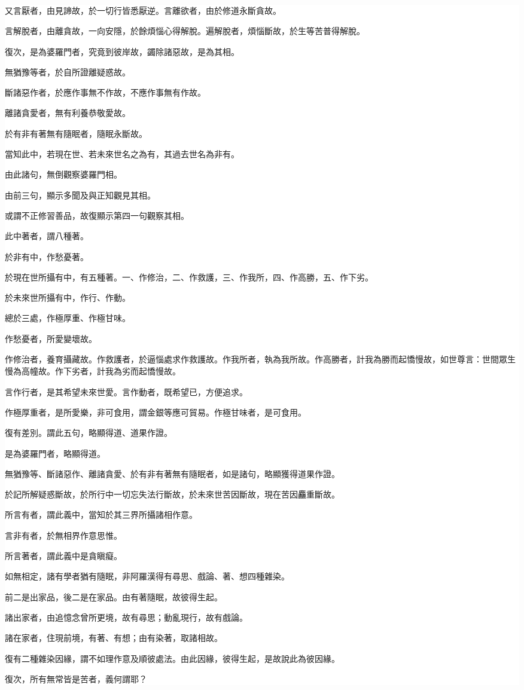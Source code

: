 又言厭者，由見諦故，於一切行皆悉厭逆。言離欲者，由於修道永斷貪故。

言解脫者，由離貪故，一向安隱，於餘煩惱心得解脫。遍解脫者，煩惱斷故，於生等苦普得解脫。

復次，是為婆羅門者，究竟到彼岸故，蠲除諸惡故，是為其相。

無猶豫等者，於自所證離疑惑故。

斷諸惡作者，於應作事無不作故，不應作事無有作故。

離諸貪愛者，無有利養恭敬愛故。

於有非有著無有隨眠者，隨眠永斷故。

當知此中，若現在世、若未來世名之為有，其過去世名為非有。

由此諸句，無倒觀察婆羅門相。

由前三句，顯示多聞及與正知觀見其相。

或謂不正修習善品，故復顯示第四一句觀察其相。

此中著者，謂八種著。

於非有中，作愁憂著。

於現在世所攝有中，有五種著。一、作修治，二、作救護，三、作我所，四、作高勝，五、作下劣。

於未來世所攝有中，作行、作動。

總於三處，作極厚重、作極甘味。

作愁憂者，所愛變壞故。

作修治者，養育攝藏故。作救護者，於逼惱處求作救護故。作我所者，執為我所故。作高勝者，計我為勝而起憍慢故，如世尊言：世間眾生慢為高幢故。作下劣者，計我為劣而起憍慢故。

言作行者，是其希望未來世愛。言作動者，既希望已，方便追求。

作極厚重者，是所愛樂，非可食用，謂金銀等應可貿易。作極甘味者，是可食用。

復有差別。謂此五句，略顯得道、道果作證。

是為婆羅門者，略顯得道。

無猶豫等、斷諸惡作、離諸貪愛、於有非有著無有隨眠者，如是諸句，略顯獲得道果作證。

於記所解疑惑斷故，於所行中一切忘失法行斷故，於未來世苦因斷故，現在苦因麤重斷故。

所言有者，謂此義中，當知於其三界所攝諸相作意。

言非有者，於無相界作意思惟。

所言著者，謂此義中是貪瞋癡。

如無相定，諸有學者猶有隨眠，非阿羅漢得有尋思、戲論、著、想四種雜染。

前二是出家品，後二是在家品。由有著隨眠，故彼得生起。

諸出家者，由追憶念曾所更境，故有尋思；動亂現行，故有戲論。

諸在家者，住現前境，有著、有想；由有染著，取諸相故。

復有二種雜染因緣，謂不如理作意及順彼處法。由此因緣，彼得生起，是故說此為彼因緣。

復次，所有無常皆是苦者，義何謂耶？
